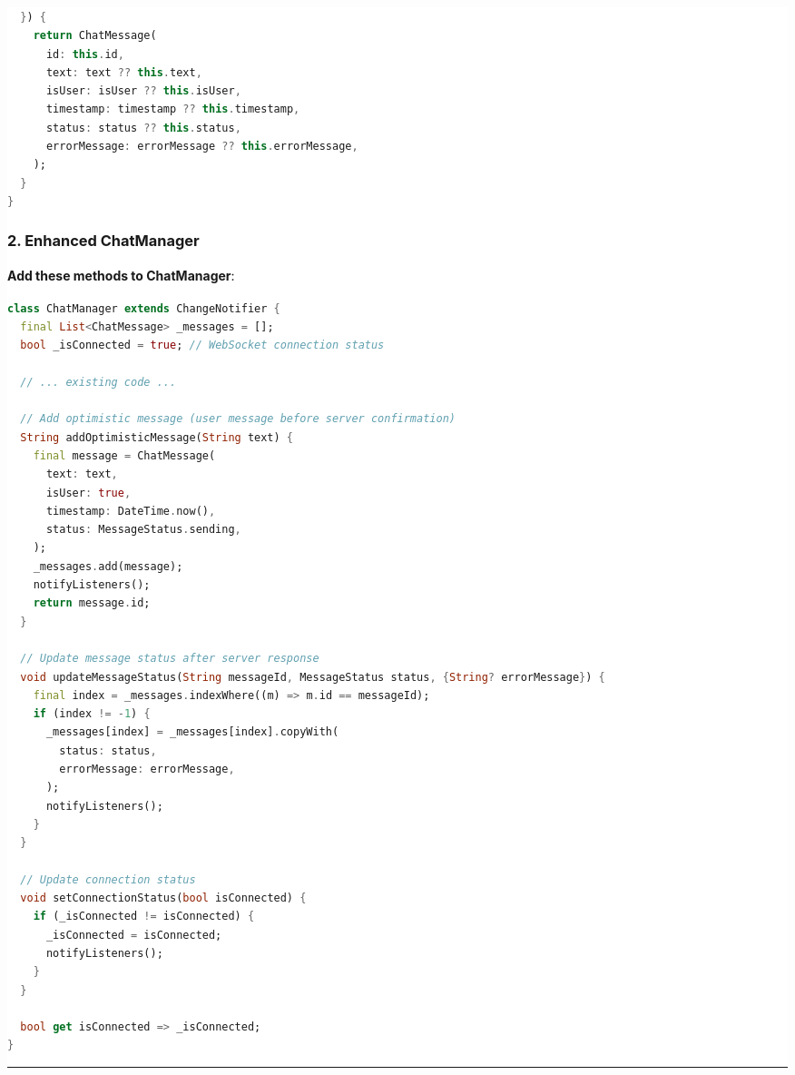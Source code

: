 ```dart
  }) {
    return ChatMessage(
      id: this.id,
      text: text ?? this.text,
      isUser: isUser ?? this.isUser,
      timestamp: timestamp ?? this.timestamp,
      status: status ?? this.status,
      errorMessage: errorMessage ?? this.errorMessage,
    );
  }
}
```

### 2. Enhanced ChatManager

**Add these methods to ChatManager**:

```dart
class ChatManager extends ChangeNotifier {
  final List<ChatMessage> _messages = [];
  bool _isConnected = true; // WebSocket connection status

  // ... existing code ...

  // Add optimistic message (user message before server confirmation)
  String addOptimisticMessage(String text) {
    final message = ChatMessage(
      text: text,
      isUser: true,
      timestamp: DateTime.now(),
      status: MessageStatus.sending,
    );
    _messages.add(message);
    notifyListeners();
    return message.id;
  }

  // Update message status after server response
  void updateMessageStatus(String messageId, MessageStatus status, {String? errorMessage}) {
    final index = _messages.indexWhere((m) => m.id == messageId);
    if (index != -1) {
      _messages[index] = _messages[index].copyWith(
        status: status,
        errorMessage: errorMessage,
      );
      notifyListeners();
    }
  }

  // Update connection status
  void setConnectionStatus(bool isConnected) {
    if (_isConnected != isConnected) {
      _isConnected = isConnected;
      notifyListeners();
    }
  }

  bool get isConnected => _isConnected;
}
```

---